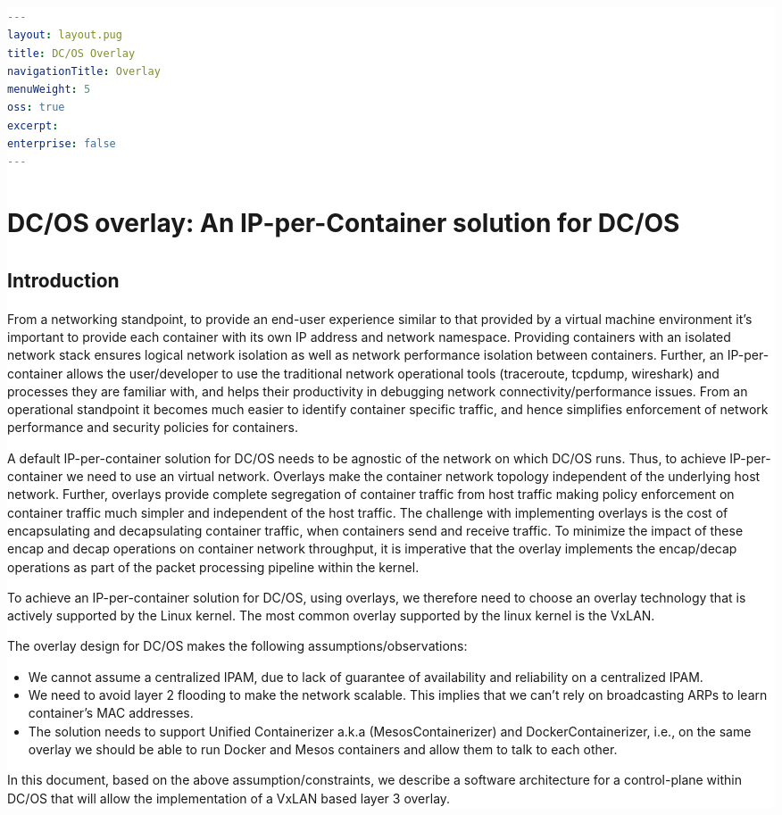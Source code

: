 ```yaml
---
layout: layout.pug
title: DC/OS Overlay
navigationTitle: Overlay
menuWeight: 5
oss: true
excerpt:
enterprise: false
---
```


# DC/OS overlay: An IP-per-Container solution for DC/OS

## Introduction

From a networking standpoint, to provide an end-user experience similar to that provided by a virtual machine environment it’s important to provide each container with its own IP address and network namespace. Providing containers with an isolated network stack ensures logical network isolation as well as network performance isolation between containers. Further, an IP-per-container allows the user/developer to use the traditional network operational tools (traceroute, tcpdump, wireshark) and processes they are familiar with, and helps their productivity in debugging network connectivity/performance issues. From an operational standpoint it becomes much easier to identify container specific traffic, and hence simplifies enforcement of network performance and security policies for containers.

A default IP-per-container solution for DC/OS needs to be agnostic of the network on which DC/OS runs. Thus, to achieve IP-per-container we need to use an virtual network. Overlays make the container network topology independent of the underlying host network. Further, overlays provide complete segregation of container traffic from host traffic making policy enforcement on container traffic much simpler and independent of the host traffic. The challenge with implementing overlays is the cost of encapsulating and decapsulating container traffic, when containers send and receive traffic. To minimize the impact of these encap and decap operations on container network throughput, it is imperative that the overlay implements the encap/decap operations as part of the packet processing pipeline within the kernel. 

To achieve an IP-per-container solution for DC/OS, using overlays, we therefore need to choose an overlay technology that is actively supported by the Linux kernel. The most common overlay supported by the linux kernel is the VxLAN.

The overlay design for DC/OS makes the following assumptions/observations:

- We cannot assume a centralized IPAM, due to lack of guarantee of availability and reliability on a centralized IPAM.
- We need to avoid layer 2 flooding to make the network scalable. This implies that we can’t rely on broadcasting ARPs to learn container’s MAC addresses. 
- The solution needs to support Unified Containerizer a.k.a (MesosContainerizer) and DockerContainerizer, i.e., on the same overlay we should be able to run Docker and Mesos containers and allow them to talk to each other.

In this document, based on the above assumption/constraints, we describe a software architecture for a control-plane within DC/OS that will allow the implementation of a VxLAN based layer 3 overlay. 
